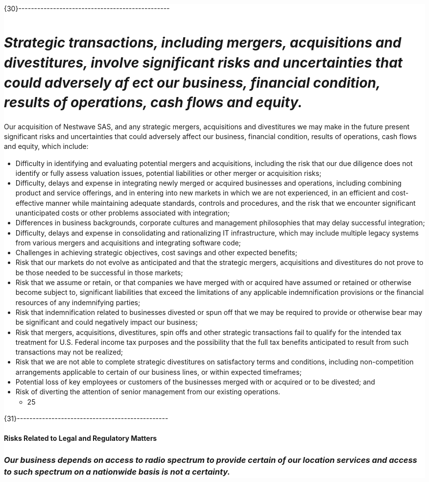 {30}------------------------------------------------

# *Strategic transactions, including mergers, acquisitions and divestitures, involve significant risks and uncertainties that could adversely af ect our business, financial condition, results of operations, cash flows and equity.*

Our acquisition of Nestwave SAS, and any strategic mergers, acquisitions and divestitures we may make in the future present significant risks and uncertainties that could adversely affect our business, financial condition, results of operations, cash flows and equity, which include:

- Difficulty in identifying and evaluating potential mergers and acquisitions, including the risk that our due diligence does not identify or fully assess valuation issues, potential liabilities or other merger or acquisition risks;
- Difficulty, delays and expense in integrating newly merged or acquired businesses and operations, including combining product and service offerings, and in entering into new markets in which we are not experienced, in an efficient and cost-effective manner while maintaining adequate standards, controls and procedures, and the risk that we encounter significant unanticipated costs or other problems associated with integration;
- Differences in business backgrounds, corporate cultures and management philosophies that may delay successful integration;
- Difficulty, delays and expense in consolidating and rationalizing IT infrastructure, which may include multiple legacy systems from various mergers and acquisitions and integrating software code;
- Challenges in achieving strategic objectives, cost savings and other expected benefits;
- Risk that our markets do not evolve as anticipated and that the strategic mergers, acquisitions and divestitures do not prove to be those needed to be successful in those markets;
- Risk that we assume or retain, or that companies we have merged with or acquired have assumed or retained or otherwise become subject to, significant liabilities that exceed the limitations of any applicable indemnification provisions or the financial resources of any indemnifying parties;
- Risk that indemnification related to businesses divested or spun off that we may be required to provide or otherwise bear may be significant and could negatively impact our business;
- Risk that mergers, acquisitions, divestitures, spin offs and other strategic transactions fail to qualify for the intended tax treatment for U.S. Federal income tax purposes and the possibility that the full tax benefits anticipated to result from such transactions may not be realized;
- Risk that we are not able to complete strategic divestitures on satisfactory terms and conditions, including non-competition arrangements applicable to certain of our business lines, or within expected timeframes;
- Potential loss of key employees or customers of the businesses merged with or acquired or to be divested; and
- Risk of diverting the attention of senior management from our existing operations.
	- 25

{31}------------------------------------------------

#### **Risks Related to Legal and Regulatory Matters**

### *Our business depends on access to radio spectrum to provide certain of our location services and access to such spectrum on a nationwide basis is not a certainty.*
